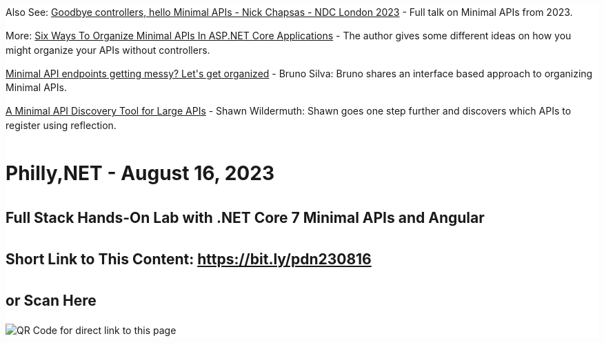 Also See:
[Goodbye controllers, hello Minimal APIs - Nick Chapsas - NDC London 2023](https://www.youtube.com/watch?v=pYl_jnqlXu8&t=55s) - Full talk on Minimal APIs from 2023.

More:
[Six Ways To Organize Minimal APIs In ASP.NET Core Applications](https://www.binaryintellect.net/articles/f3dcbb45-fa8b-4e12-b284-f0cd2e5b2dcf.aspx) - The author gives some different ideas on how you might organize your APIs without controllers.

[Minimal API endpoints getting messy? Let's get organized](https://dev.to/brunosilvadev/minimal-api-endpoints-getting-messy-lets-get-organized-4hek) - Bruno Silva: Bruno shares an interface based approach to organizing Minimal APIs.

[A Minimal API Discovery Tool for Large APIs](https://wildermuth.com/2023/02/22/minimal-api-discovery/) - Shawn Wildermuth: Shawn goes one step further and discovers which APIs to register using reflection.

# Philly,NET - August 16, 2023

## Full Stack Hands-On Lab with .NET Core 7 Minimal APIs and Angular

## Short Link to This Content: https://bit.ly/pdn230816

## or Scan Here
<img src="images\pdn230816.png" alt="QR Code for direct link to this page" width="256"/>
